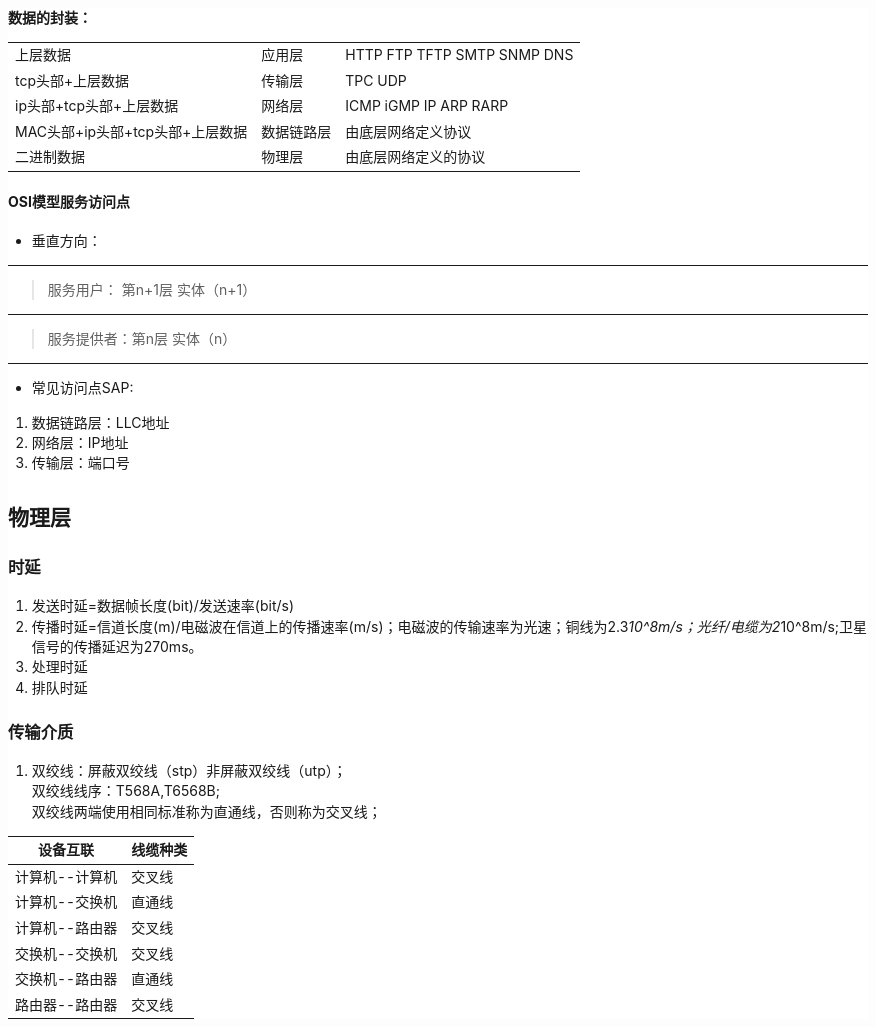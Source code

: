 **数据的封装：**

||||
|-|-|-|
|上层数据|应用层|HTTP FTP TFTP SMTP SNMP DNS|
|tcp头部+上层数据|传输层|TPC UDP|
|ip头部+tcp头部+上层数据|网络层|ICMP iGMP IP ARP RARP|
|MAC头部+ip头部+tcp头部+上层数据|数据链路层|由底层网络定义协议|
|二进制数据|物理层|由底层网络定义的协议|

#### OSI模型服务访问点

- 垂直方向：
---
>服务用户：  第n+1层 实体（n+1）
---
>服务提供者：第n层  实体（n）
---

- 常见访问点SAP:
1. 数据链路层：LLC地址
2. 网络层：IP地址
3. 传输层：端口号


## 物理层
### 时延

1. 发送时延=数据帧长度(bit)/发送速率(bit/s)
2. 传播时延=信道长度(m)/电磁波在信道上的传播速率(m/s)；电磁波的传输速率为光速；铜线为2.3*10^8m/s；光纤/电缆为2*10^8m/s;卫星信号的传播延迟为270ms。
3. 处理时延
4. 排队时延


### 传输介质
1. 双绞线：屏蔽双绞线（stp）非屏蔽双绞线（utp）；  
双绞线线序：T568A,T6568B;  
双绞线两端使用相同标准称为直通线，否则称为交叉线； 

|设备互联|线缆种类|
|-|-|
|计算机--计算机|交叉线|
|计算机--交换机|直通线|
|计算机--路由器|交叉线|
|交换机--交换机|交叉线|
|交换机--路由器|直通线|
|路由器--路由器|交叉线|
